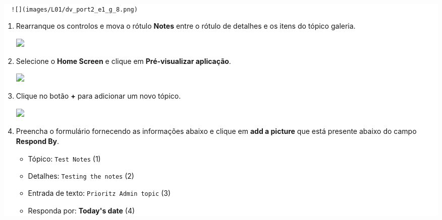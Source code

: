       ![](images/L01/dv_port2_e1_g_8.png)

1. Rearranque os controlos e mova o rótulo **Notes** entre o rótulo de detalhes e os itens do tópico
 galeria.

    ![](images/L01/image33.png)

1. Selecione o **Home Screen** e clique em **Pré-visualizar aplicação**.

    ![](images/L01/image34.png)

1. Clique no botão **+** para adicionar um novo tópico.

    ![](images/L01/L01-taco-1_1.png)

1. Preencha o formulário fornecendo as informações abaixo e clique em **add a picture** que está presente abaixo do campo **Respond By**.

      - Tópico: `Test Notes` (1)

      - Detalhes: `Testing the notes` (2)

      - Entrada de texto: `Prioritz Admin topic` (3)

      - Responda por: **Today's date** (4)
